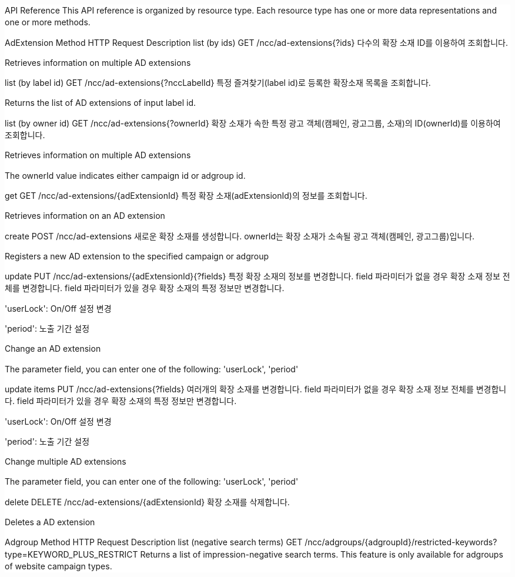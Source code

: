 
API Reference
This API reference is organized by resource type. Each resource type has one or more data representations and one or more methods.

AdExtension
Method	HTTP Request	Description
list (by ids)	GET /ncc/ad-extensions{?ids}
다수의 확장 소재 ID를 이용하여 조회합니다.

Retrieves information on multiple AD extensions

list (by label id)	GET /ncc/ad-extensions{?nccLabelId}
특정 즐겨찾기(label id)로 등록한 확장소재 목록을 조회합니다.

Returns the list of AD extensions of input label id.

list (by owner id)	GET /ncc/ad-extensions{?ownerId}
확장 소재가 속한 특정 광고 객체(캠페인, 광고그룹, 소재)의 ID(ownerId)를 이용하여 조회합니다.

Retrieves information on multiple AD extensions

The ownerId value indicates either campaign id or adgroup id.

get	GET /ncc/ad-extensions/{adExtensionId}
특정 확장 소재(adExtensionId)의 정보를 조회합니다.

Retrieves information on an AD extension

create	POST /ncc/ad-extensions
새로운 확장 소재를 생성합니다. ownerId는 확장 소재가 소속될 광고 객체(캠페인, 광고그룹)입니다.

Registers a new AD extension to the specified campaign or adgroup

update	PUT /ncc/ad-extensions/{adExtensionId}{?fields}
특정 확장 소재의 정보를 변경합니다. field 파라미터가 없을 경우 확장 소재 정보 전체를 변경합니다. field 파라미터가 있을 경우 확장 소재의 특정 정보만 변경합니다.

'userLock': On/Off 설정 변경

'period': 노출 기간 설정

Change an AD extension

The parameter field, you can enter one of the following: 'userLock', 'period'

update items	PUT /ncc/ad-extensions{?fields}
여러개의 확장 소재를 변경합니다. field 파라미터가 없을 경우 확장 소재 정보 전체를 변경합니다. field 파라미터가 있을 경우 확장 소재의 특정 정보만 변경합니다.

'userLock': On/Off 설정 변경

'period': 노출 기간 설정

Change multiple AD extensions

The parameter field, you can enter one of the following: 'userLock', 'period'

delete	DELETE /ncc/ad-extensions/{adExtensionId}
확장 소재를 삭제합니다.

Deletes a AD extension


Adgroup
Method	HTTP Request	Description
list (negative search terms)	GET /ncc/adgroups/{adgroupId}/restricted-keywords?type=KEYWORD_PLUS_RESTRICT
Returns a list of impression-negative search terms. This feature is only available for adgroups of website campaign types.
